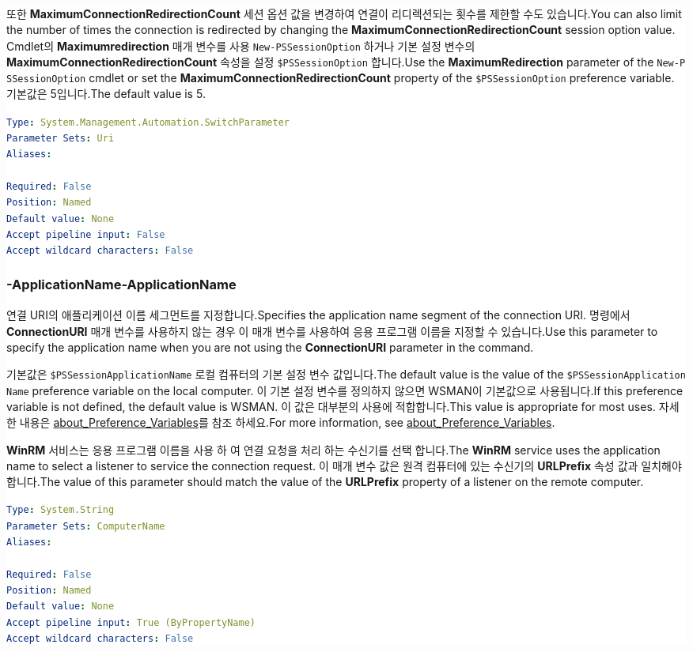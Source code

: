 <span data-ttu-id="b8059-167">또한 **MaximumConnectionRedirectionCount** 세션 옵션 값을 변경하여 연결이 리디렉션되는 횟수를 제한할 수도 있습니다.</span><span class="sxs-lookup"><span data-stu-id="b8059-167">You can also limit the number of times the connection is redirected by changing the **MaximumConnectionRedirectionCount** session option value.</span></span> <span data-ttu-id="b8059-168">Cmdlet의 **Maximumredirection** 매개 변수를 사용 `New-PSSessionOption` 하거나 기본 설정 변수의 **MaximumConnectionRedirectionCount** 속성을 설정 `$PSSessionOption` 합니다.</span><span class="sxs-lookup"><span data-stu-id="b8059-168">Use the **MaximumRedirection** parameter of the `New-PSSessionOption` cmdlet or set the **MaximumConnectionRedirectionCount** property of the `$PSSessionOption` preference variable.</span></span> <span data-ttu-id="b8059-169">기본값은 5입니다.</span><span class="sxs-lookup"><span data-stu-id="b8059-169">The default value is 5.</span></span>

```yaml
Type: System.Management.Automation.SwitchParameter
Parameter Sets: Uri
Aliases:

Required: False
Position: Named
Default value: None
Accept pipeline input: False
Accept wildcard characters: False
```

### <span data-ttu-id="b8059-170">-ApplicationName</span><span class="sxs-lookup"><span data-stu-id="b8059-170">-ApplicationName</span></span>

<span data-ttu-id="b8059-171">연결 URI의 애플리케이션 이름 세그먼트를 지정합니다.</span><span class="sxs-lookup"><span data-stu-id="b8059-171">Specifies the application name segment of the connection URI.</span></span> <span data-ttu-id="b8059-172">명령에서 **ConnectionURI**  매개 변수를 사용하지 않는 경우 이 매개 변수를 사용하여 응용 프로그램 이름을 지정할 수 있습니다.</span><span class="sxs-lookup"><span data-stu-id="b8059-172">Use this parameter to specify the application name when you are not using the **ConnectionURI** parameter in the command.</span></span>

<span data-ttu-id="b8059-173">기본값은 `$PSSessionApplicationName` 로컬 컴퓨터의 기본 설정 변수 값입니다.</span><span class="sxs-lookup"><span data-stu-id="b8059-173">The default value is the value of the `$PSSessionApplicationName` preference variable on the local computer.</span></span> <span data-ttu-id="b8059-174">이 기본 설정 변수를 정의하지 않으면 WSMAN이 기본값으로 사용됩니다.</span><span class="sxs-lookup"><span data-stu-id="b8059-174">If this preference variable is not defined, the default value is WSMAN.</span></span> <span data-ttu-id="b8059-175">이 값은 대부분의 사용에 적합합니다.</span><span class="sxs-lookup"><span data-stu-id="b8059-175">This value is appropriate for most uses.</span></span> <span data-ttu-id="b8059-176">자세한 내용은 [about_Preference_Variables](About/about_Preference_Variables.md)를 참조 하세요.</span><span class="sxs-lookup"><span data-stu-id="b8059-176">For more information, see [about_Preference_Variables](About/about_Preference_Variables.md).</span></span>

<span data-ttu-id="b8059-177">**WinRM** 서비스는 응용 프로그램 이름을 사용 하 여 연결 요청을 처리 하는 수신기를 선택 합니다.</span><span class="sxs-lookup"><span data-stu-id="b8059-177">The **WinRM** service uses the application name to select a listener to service the connection request.</span></span> <span data-ttu-id="b8059-178">이 매개 변수 값은 원격 컴퓨터에 있는 수신기의 **URLPrefix** 속성 값과 일치해야 합니다.</span><span class="sxs-lookup"><span data-stu-id="b8059-178">The value of this parameter should match the value of the **URLPrefix** property of a listener on the remote computer.</span></span>

```yaml
Type: System.String
Parameter Sets: ComputerName
Aliases:

Required: False
Position: Named
Default value: None
Accept pipeline input: True (ByPropertyName)
Accept wildcard characters: False
```
